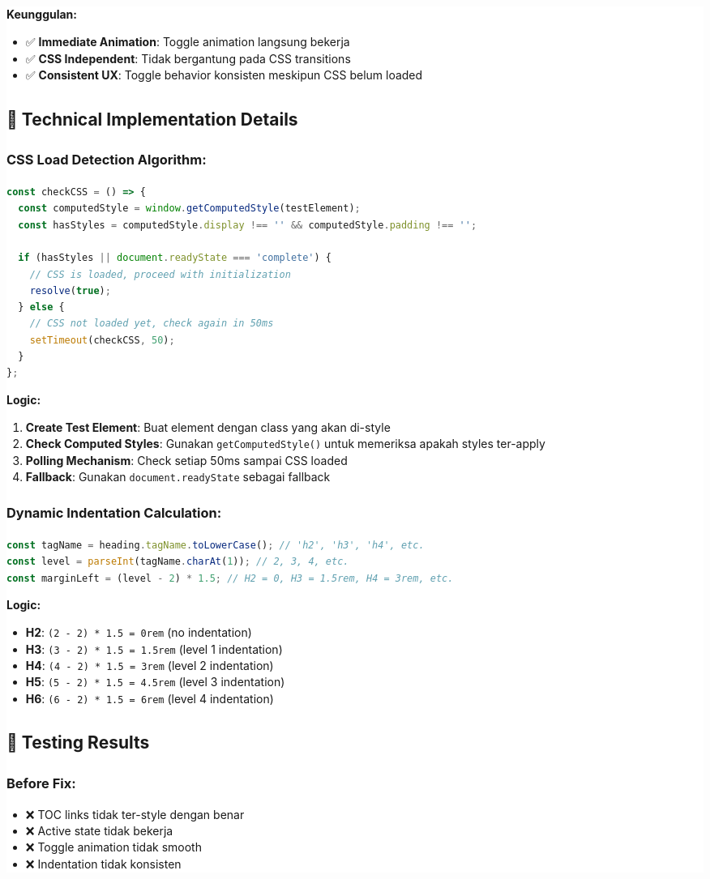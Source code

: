 **Keunggulan:**
- ✅ **Immediate Animation**: Toggle animation langsung bekerja
- ✅ **CSS Independent**: Tidak bergantung pada CSS transitions
- ✅ **Consistent UX**: Toggle behavior konsisten meskipun CSS belum loaded

## 🎯 **Technical Implementation Details**

### **CSS Load Detection Algorithm:**
```javascript
const checkCSS = () => {
  const computedStyle = window.getComputedStyle(testElement);
  const hasStyles = computedStyle.display !== '' && computedStyle.padding !== '';
  
  if (hasStyles || document.readyState === 'complete') {
    // CSS is loaded, proceed with initialization
    resolve(true);
  } else {
    // CSS not loaded yet, check again in 50ms
    setTimeout(checkCSS, 50);
  }
};
```

**Logic:**
1. **Create Test Element**: Buat element dengan class yang akan di-style
2. **Check Computed Styles**: Gunakan `getComputedStyle()` untuk memeriksa apakah styles ter-apply
3. **Polling Mechanism**: Check setiap 50ms sampai CSS loaded
4. **Fallback**: Gunakan `document.readyState` sebagai fallback

### **Dynamic Indentation Calculation:**
```javascript
const tagName = heading.tagName.toLowerCase(); // 'h2', 'h3', 'h4', etc.
const level = parseInt(tagName.charAt(1)); // 2, 3, 4, etc.
const marginLeft = (level - 2) * 1.5; // H2 = 0, H3 = 1.5rem, H4 = 3rem, etc.
```

**Logic:**
- **H2**: `(2 - 2) * 1.5 = 0rem` (no indentation)
- **H3**: `(3 - 2) * 1.5 = 1.5rem` (level 1 indentation)
- **H4**: `(4 - 2) * 1.5 = 3rem` (level 2 indentation)
- **H5**: `(5 - 2) * 1.5 = 4.5rem` (level 3 indentation)
- **H6**: `(6 - 2) * 1.5 = 6rem` (level 4 indentation)

## 🧪 **Testing Results**

### **Before Fix:**
- ❌ TOC links tidak ter-style dengan benar
- ❌ Active state tidak bekerja
- ❌ Toggle animation tidak smooth
- ❌ Indentation tidak konsisten
